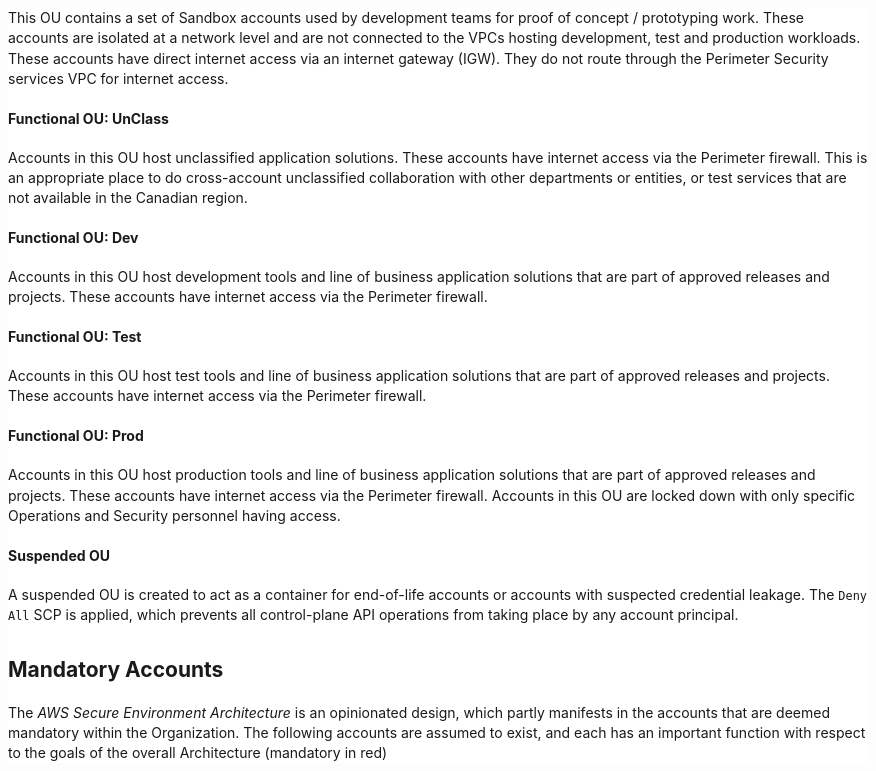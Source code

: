 This OU contains a set of Sandbox accounts used by development teams for proof of concept / prototyping work. These accounts are isolated at a network level and are not connected to the VPCs hosting development, test and production workloads. These accounts have direct internet access via an internet gateway (IGW). They do not route through the Perimeter Security services VPC for internet access.

#### Functional OU: UnClass

Accounts in this OU host unclassified application solutions. These accounts have internet access via the Perimeter firewall. This is an appropriate place to do cross-account unclassified collaboration with other departments or entities, or test services that are not available in the Canadian region.

#### Functional OU: Dev

Accounts in this OU host development tools and line of business application solutions that are part of approved releases and projects. These accounts have internet access via the Perimeter firewall.

#### Functional OU: Test

Accounts in this OU host test tools and line of business application solutions that are part of approved releases and projects. These accounts have internet access via the Perimeter firewall.

#### Functional OU: Prod

Accounts in this OU host production tools and line of business application solutions that are part of approved releases and projects. These accounts have internet access via the Perimeter firewall. Accounts in this OU are locked down with only specific Operations and Security personnel having access.

#### Suspended OU

A suspended OU is created to act as a container for end-of-life accounts or accounts with suspected credential leakage. The `DenyAll` SCP is applied, which prevents all control-plane API operations from taking place by any account principal.

## Mandatory Accounts

The _AWS Secure Environment Architecture_ is an opinionated design, which partly manifests in the accounts that are deemed mandatory within the Organization. The following accounts are assumed to exist, and each has an important function with respect to the goals of the overall Architecture (mandatory in red)

